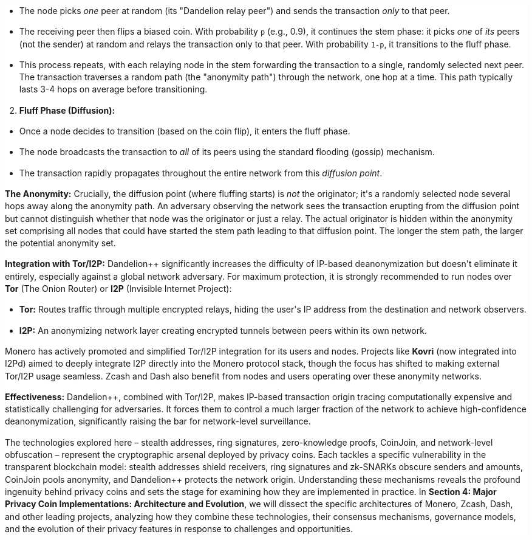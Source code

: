 *   The node picks *one* peer at random (its "Dandelion relay peer") and sends the transaction *only* to that peer.

*   The receiving peer then flips a biased coin. With probability `p` (e.g., 0.9), it continues the stem phase: it picks *one* of *its* peers (not the sender) at random and relays the transaction only to that peer. With probability `1-p`, it transitions to the fluff phase.

*   This process repeats, with each relaying node in the stem forwarding the transaction to a single, randomly selected next peer. The transaction traverses a random path (the "anonymity path") through the network, one hop at a time. This path typically lasts 3-4 hops on average before transitioning.

2.  **Fluff Phase (Diffusion):**

*   Once a node decides to transition (based on the coin flip), it enters the fluff phase.

*   The node broadcasts the transaction to *all* of its peers using the standard flooding (gossip) mechanism.

*   The transaction rapidly propagates throughout the entire network from this *diffusion point*.

**The Anonymity:** Crucially, the diffusion point (where fluffing starts) is *not* the originator; it's a randomly selected node several hops away along the anonymity path. An adversary observing the network sees the transaction erupting from the diffusion point but cannot distinguish whether that node was the originator or just a relay. The actual originator is hidden within the anonymity set comprising all nodes that could have started the stem path leading to that diffusion point. The longer the stem path, the larger the potential anonymity set.

**Integration with Tor/I2P:** Dandelion++ significantly increases the difficulty of IP-based deanonymization but doesn't eliminate it entirely, especially against a global network adversary. For maximum protection, it is strongly recommended to run nodes over **Tor** (The Onion Router) or **I2P** (Invisible Internet Project):

*   **Tor:** Routes traffic through multiple encrypted relays, hiding the user's IP address from the destination and network observers.

*   **I2P:** An anonymizing network layer creating encrypted tunnels between peers within its own network.

Monero has actively promoted and simplified Tor/I2P integration for its users and nodes. Projects like **Kovri** (now integrated into I2Pd) aimed to deeply integrate I2P directly into the Monero protocol stack, though the focus has shifted to making external Tor/I2P usage seamless. Zcash and Dash also benefit from nodes and users operating over these anonymity networks.

**Effectiveness:** Dandelion++, combined with Tor/I2P, makes IP-based transaction origin tracing computationally expensive and statistically challenging for adversaries. It forces them to control a much larger fraction of the network to achieve high-confidence deanonymization, significantly raising the bar for network-level surveillance.

The technologies explored here – stealth addresses, ring signatures, zero-knowledge proofs, CoinJoin, and network-level obfuscation – represent the cryptographic arsenal deployed by privacy coins. Each tackles a specific vulnerability in the transparent blockchain model: stealth addresses shield receivers, ring signatures and zk-SNARKs obscure senders and amounts, CoinJoin pools anonymity, and Dandelion++ protects the network origin. Understanding these mechanisms reveals the profound ingenuity behind privacy coins and sets the stage for examining how they are implemented in practice. In **Section 4: Major Privacy Coin Implementations: Architecture and Evolution**, we will dissect the specific architectures of Monero, Zcash, Dash, and other leading projects, analyzing how they combine these technologies, their consensus mechanisms, governance models, and the evolution of their privacy features in response to challenges and opportunities.
